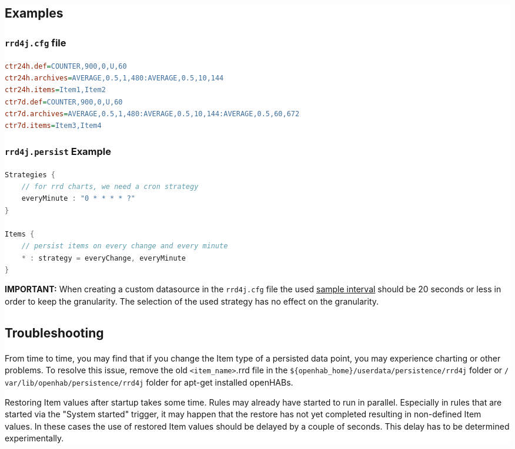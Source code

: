 ## Examples

### `rrd4j.cfg` file

```ini
ctr24h.def=COUNTER,900,0,U,60
ctr24h.archives=AVERAGE,0.5,1,480:AVERAGE,0.5,10,144
ctr24h.items=Item1,Item2
ctr7d.def=COUNTER,900,0,U,60
ctr7d.archives=AVERAGE,0.5,1,480:AVERAGE,0.5,10,144:AVERAGE,0.5,60,672
ctr7d.items=Item3,Item4
```

### `rrd4j.persist` Example

```java
Strategies {
    // for rrd charts, we need a cron strategy
    everyMinute : "0 * * * * ?"
}

Items {
    // persist items on every change and every minute
    * : strategy = everyChange, everyMinute
}
```

**IMPORTANT:**
When creating a custom datasource in the `rrd4j.cfg` file the used [sample interval](#sampleinterval-sample-interval) should be 20 seconds or less in order to keep the granularity. The selection of the used strategy has no effect on the granularity.

## Troubleshooting

From time to time, you may find that if you change the Item type of a persisted data point, you may experience charting or other problems. To resolve this issue, remove the old `<item_name>`.rrd file in the `${openhab_home}/userdata/persistence/rrd4j` folder or `/var/lib/openhab/persistence/rrd4j` folder for apt-get installed openHABs.

Restoring Item values after startup takes some time. Rules may already have started to run in parallel. Especially in rules that are started via the "System started" trigger, it may happen that the restore has not yet completed resulting in non-defined Item values. In these cases the use of restored Item values should be delayed by a couple of seconds. This delay has to be determined experimentally.
